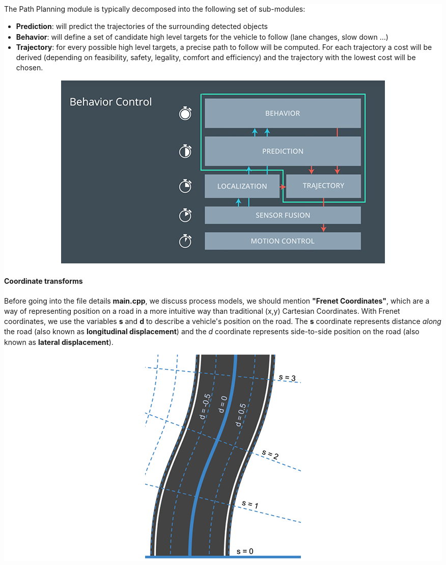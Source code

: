 The Path Planning module is typically decomposed into the following set of sub-modules:

- **Prediction**: will predict the trajectories of the surrounding detected objects
- **Behavior**: will define a set of candidate high level targets for the vehicle to follow (lane changes, slow down …)
- **Trajectory**: for every possible high level targets, a precise path to follow will be computed. For each trajectory a cost will be derived (depending on feasibility, safety, legality, comfort and efficiency) and the trajectory with the lowest cost will be chosen.

<p align="center">
<img src="./src/Images/overview_planning.png">
</p>

#### Coordinate transforms

Before going into the file details **main.cpp**, we discuss process models, we should mention **"Frenet Coordinates"**, which are a way of representing position on a road in a more intuitive way than traditional (x,y) Cartesian Coordinates.
With Frenet coordinates, we use the variables **s** and **d** to describe a vehicle's position on the road. The **s** coordinate represents distance *along* the road (also known as **longitudinal displacement**) and the *d* coordinate represents side-to-side position on the road (also known as **lateral displacement**).

<p align="center">
<img src="./src/Images/frenet.png">
</p>
